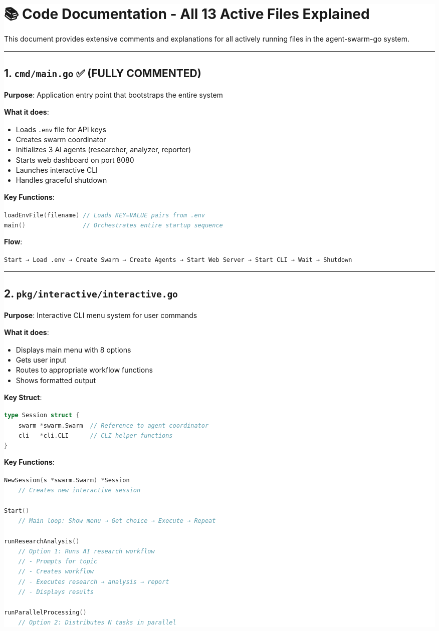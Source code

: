 # 📚 Code Documentation - All 13 Active Files Explained

This document provides extensive comments and explanations for all actively running files in the agent-swarm-go system.

---

## 1. `cmd/main.go` ✅ (FULLY COMMENTED)

**Purpose**: Application entry point that bootstraps the entire system

**What it does**:
- Loads `.env` file for API keys
- Creates swarm coordinator
- Initializes 3 AI agents (researcher, analyzer, reporter)
- Starts web dashboard on port 8080
- Launches interactive CLI
- Handles graceful shutdown

**Key Functions**:
```go
loadEnvFile(filename) // Loads KEY=VALUE pairs from .env
main()                // Orchestrates entire startup sequence
```

**Flow**:
```
Start → Load .env → Create Swarm → Create Agents → Start Web Server → Start CLI → Wait → Shutdown
```

---

## 2. `pkg/interactive/interactive.go`

**Purpose**: Interactive CLI menu system for user commands

**What it does**:
- Displays main menu with 8 options
- Gets user input
- Routes to appropriate workflow functions
- Shows formatted output

**Key Struct**:
```go
type Session struct {
    swarm *swarm.Swarm  // Reference to agent coordinator
    cli   *cli.CLI      // CLI helper functions
}
```

**Key Functions**:
```go
NewSession(s *swarm.Swarm) *Session
    // Creates new interactive session

Start()
    // Main loop: Show menu → Get choice → Execute → Repeat

runResearchAnalysis()
    // Option 1: Runs AI research workflow
    // - Prompts for topic
    // - Creates workflow
    // - Executes research → analysis → report
    // - Displays results

runParallelProcessing()
    // Option 2: Distributes N tasks in parallel
```